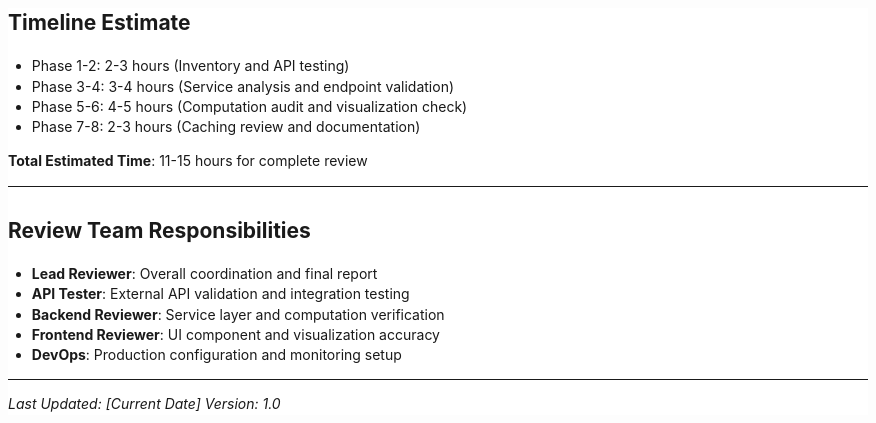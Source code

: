 
## Timeline Estimate

- Phase 1-2: 2-3 hours (Inventory and API testing)
- Phase 3-4: 3-4 hours (Service analysis and endpoint validation)
- Phase 5-6: 4-5 hours (Computation audit and visualization check)
- Phase 7-8: 2-3 hours (Caching review and documentation)

**Total Estimated Time**: 11-15 hours for complete review

---

## Review Team Responsibilities

- **Lead Reviewer**: Overall coordination and final report
- **API Tester**: External API validation and integration testing
- **Backend Reviewer**: Service layer and computation verification
- **Frontend Reviewer**: UI component and visualization accuracy
- **DevOps**: Production configuration and monitoring setup

---

*Last Updated: [Current Date]*
*Version: 1.0*
